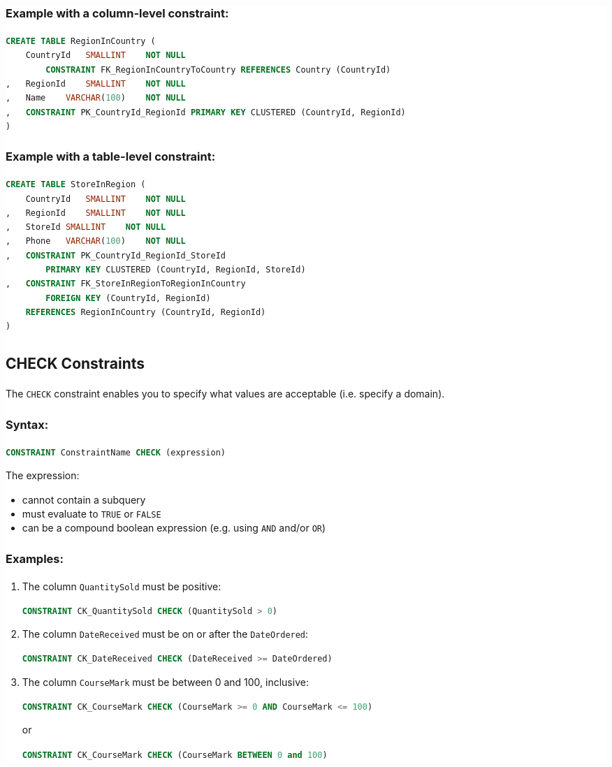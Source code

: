 ### Example with a column-level constraint:
```sql
CREATE TABLE RegionInCountry (
    CountryId	SMALLINT	NOT NULL    
        CONSTRAINT FK_RegionInCountryToCountry REFERENCES Country (CountryId)
,   RegionId	SMALLINT	NOT NULL
,   Name	VARCHAR(100) 	NOT NULL
,   CONSTRAINT PK_CountryId_RegionId PRIMARY KEY CLUSTERED (CountryId, RegionId)
)
```

### Example with a table-level constraint:
```sql
CREATE TABLE StoreInRegion (
    CountryId	SMALLINT	NOT NULL
,   RegionId	SMALLINT	NOT NULL
,   StoreId	SMALLINT	NOT NULL
,   Phone	VARCHAR(100) 	NOT NULL
,   CONSTRAINT PK_CountryId_RegionId_StoreId  
        PRIMARY KEY CLUSTERED (CountryId, RegionId, StoreId)
,   CONSTRAINT FK_StoreInRegionToRegionInCountry  
        FOREIGN KEY (CountryId, RegionId) 
	REFERENCES RegionInCountry (CountryId, RegionId)
)
```

## CHECK Constraints

The `CHECK` constraint enables you to specify what values are acceptable (i.e. specify a domain).

### Syntax:
```sql
CONSTRAINT ConstraintName CHECK (expression)
```
The expression:
- cannot contain a subquery
- must evaluate to `TRUE` or `FALSE`
- can be a compound boolean expression (e.g. using `AND` and/or `OR`)

### Examples:
1. The column `QuantitySold` must be positive:
	```sql
	CONSTRAINT CK_QuantitySold CHECK (QuantitySold > 0)
	```

2. The column `DateReceived` must be on or after the `DateOrdered`:
	```sql
	CONSTRAINT CK_DateReceived CHECK (DateReceived >= DateOrdered)
	```

3. The column `CourseMark` must be between 0 and 100, inclusive:
	```sql
	CONSTRAINT CK_CourseMark CHECK (CourseMark >= 0 AND CourseMark <= 100)
	```
	or
	```sql
	CONSTRAINT CK_CourseMark CHECK (CourseMark BETWEEN 0 and 100)
	```
